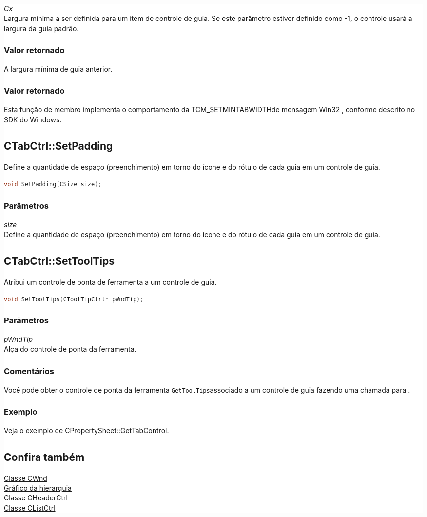 *Cx*<br/>
Largura mínima a ser definida para um item de controle de guia. Se este parâmetro estiver definido como -1, o controle usará a largura da guia padrão.

### <a name="return-value"></a>Valor retornado

A largura mínima de guia anterior.

### <a name="return-value"></a>Valor retornado

Esta função de membro implementa o comportamento da [TCM_SETMINTABWIDTH](/windows/win32/Controls/tcm-setmintabwidth)de mensagem Win32 , conforme descrito no SDK do Windows.

## <a name="ctabctrlsetpadding"></a><a name="setpadding"></a>CTabCtrl::SetPadding

Define a quantidade de espaço (preenchimento) em torno do ícone e do rótulo de cada guia em um controle de guia.

```cpp
void SetPadding(CSize size);
```

### <a name="parameters"></a>Parâmetros

*size*<br/>
Define a quantidade de espaço (preenchimento) em torno do ícone e do rótulo de cada guia em um controle de guia.

## <a name="ctabctrlsettooltips"></a><a name="settooltips"></a>CTabCtrl::SetToolTips

Atribui um controle de ponta de ferramenta a um controle de guia.

```cpp
void SetToolTips(CToolTipCtrl* pWndTip);
```

### <a name="parameters"></a>Parâmetros

*pWndTip*<br/>
Alça do controle de ponta da ferramenta.

### <a name="remarks"></a>Comentários

Você pode obter o controle de ponta da ferramenta `GetToolTips`associado a um controle de guia fazendo uma chamada para .

### <a name="example"></a>Exemplo

  Veja o exemplo de [CPropertySheet::GetTabControl](../../mfc/reference/cpropertysheet-class.md#gettabcontrol).

## <a name="see-also"></a>Confira também

[Classe CWnd](../../mfc/reference/cwnd-class.md)<br/>
[Gráfico da hierarquia](../../mfc/hierarchy-chart.md)<br/>
[Classe CHeaderCtrl](../../mfc/reference/cheaderctrl-class.md)<br/>
[Classe CListCtrl](../../mfc/reference/clistctrl-class.md)
